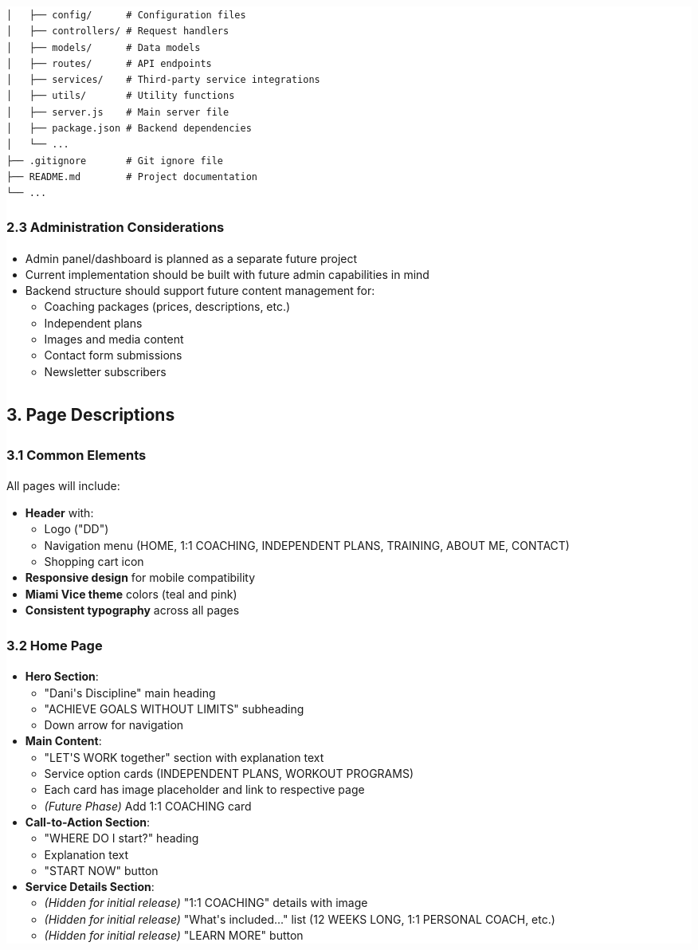```
│   ├── config/      # Configuration files
│   ├── controllers/ # Request handlers
│   ├── models/      # Data models
│   ├── routes/      # API endpoints
│   ├── services/    # Third-party service integrations
│   ├── utils/       # Utility functions
│   ├── server.js    # Main server file
│   ├── package.json # Backend dependencies
│   └── ...
├── .gitignore       # Git ignore file
├── README.md        # Project documentation
└── ...
```

### 2.3 Administration Considerations
- Admin panel/dashboard is planned as a separate future project
- Current implementation should be built with future admin capabilities in mind
- Backend structure should support future content management for:
  - Coaching packages (prices, descriptions, etc.)
  - Independent plans
  - Images and media content
  - Contact form submissions
  - Newsletter subscribers

## 3. Page Descriptions

### 3.1 Common Elements
All pages will include:
- **Header** with:
  - Logo ("DD")
  - Navigation menu (HOME, 1:1 COACHING, INDEPENDENT PLANS, TRAINING, ABOUT ME, CONTACT)
  - Shopping cart icon
- **Responsive design** for mobile compatibility
- **Miami Vice theme** colors (teal and pink)
- **Consistent typography** across all pages

### 3.2 Home Page
- **Hero Section**:
  - "Dani's Discipline" main heading
  - "ACHIEVE GOALS WITHOUT LIMITS" subheading
  - Down arrow for navigation
- **Main Content**:
  - "LET'S WORK together" section with explanation text
  - Service option cards (INDEPENDENT PLANS, WORKOUT PROGRAMS)
  - Each card has image placeholder and link to respective page
  - *(Future Phase)* Add 1:1 COACHING card
- **Call-to-Action Section**:
  - "WHERE DO I start?" heading
  - Explanation text
  - "START NOW" button
- **Service Details Section**:
  - *(Hidden for initial release)* "1:1 COACHING" details with image
  - *(Hidden for initial release)* "What's included..." list (12 WEEKS LONG, 1:1 PERSONAL COACH, etc.)
  - *(Hidden for initial release)* "LEARN MORE" button
